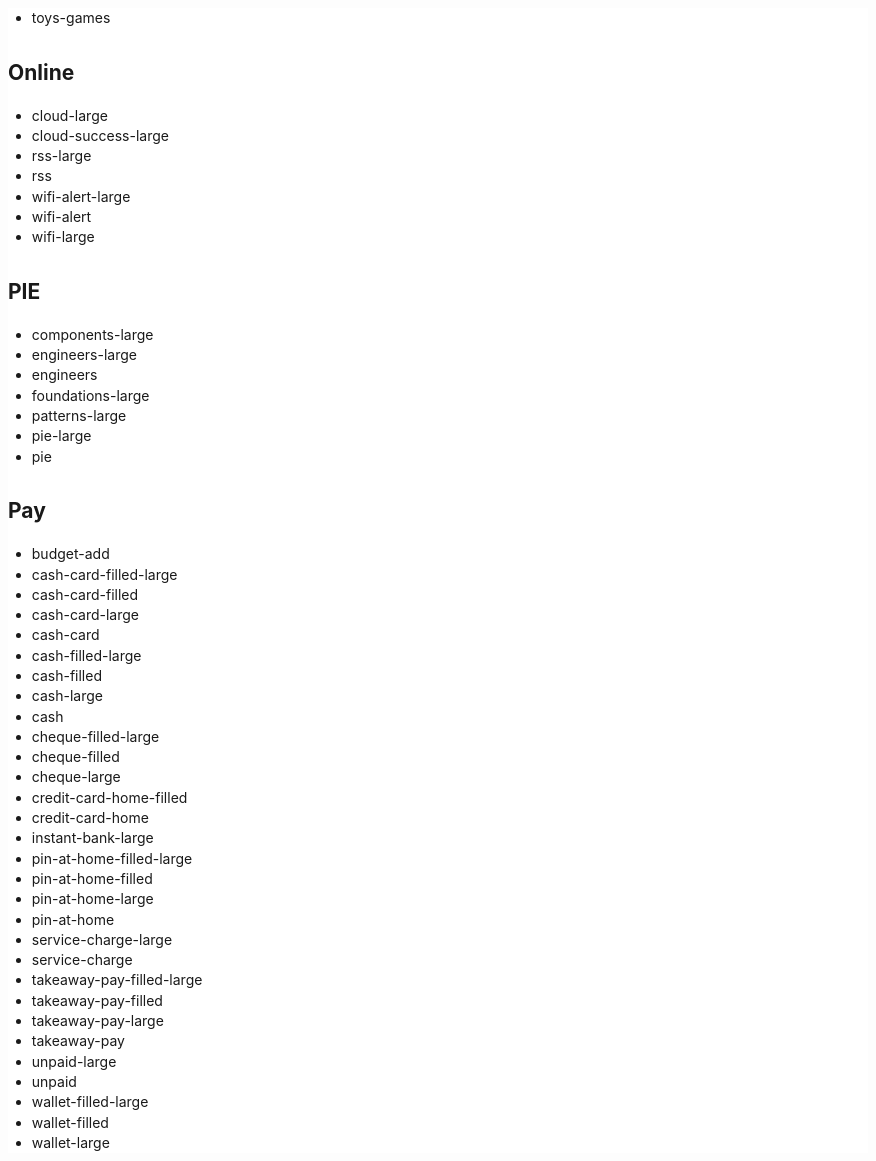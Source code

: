 - toys-games

## Online
- cloud-large
- cloud-success-large
- rss-large
- rss
- wifi-alert-large
- wifi-alert
- wifi-large

## PIE
- components-large
- engineers-large
- engineers
- foundations-large
- patterns-large
- pie-large
- pie

## Pay
- budget-add
- cash-card-filled-large
- cash-card-filled
- cash-card-large
- cash-card
- cash-filled-large
- cash-filled
- cash-large
- cash
- cheque-filled-large
- cheque-filled
- cheque-large
- credit-card-home-filled
- credit-card-home
- instant-bank-large
- pin-at-home-filled-large
- pin-at-home-filled
- pin-at-home-large
- pin-at-home
- service-charge-large
- service-charge
- takeaway-pay-filled-large
- takeaway-pay-filled
- takeaway-pay-large
- takeaway-pay
- unpaid-large
- unpaid
- wallet-filled-large
- wallet-filled
- wallet-large
